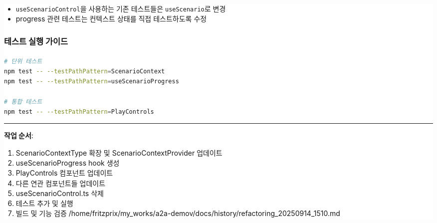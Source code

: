 - `useScenarioControl`을 사용하는 기존 테스트들은 `useScenario`로 변경
- progress 관련 테스트는 컨텍스트 상태를 직접 테스트하도록 수정

### 테스트 실행 가이드

```bash
# 단위 테스트
npm test -- --testPathPattern=ScenarioContext
npm test -- --testPathPattern=useScenarioProgress

# 통합 테스트
npm test -- --testPathPattern=PlayControls
```

---

**작업 순서**:

1. ScenarioContextType 확장 및 ScenarioContextProvider 업데이트
2. useScenarioProgress hook 생성
3. PlayControls 컴포넌트 업데이트
4. 다른 연관 컴포넌트들 업데이트
5. useScenarioControl.ts 삭제
6. 테스트 추가 및 실행
7. 빌드 및 기능 검증</content>
   <parameter name="filePath">/home/fritzprix/my_works/a2a-demov/docs/history/refactoring_20250914_1510.md
